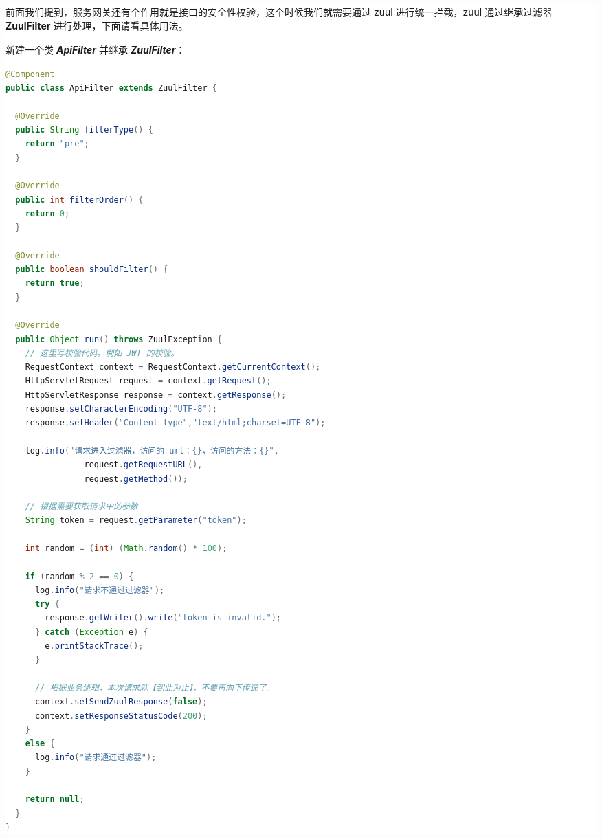 前面我们提到，服务网关还有个作用就是接口的安全性校验，这个时候我们就需要通过 zuul 进行统一拦截，zuul 通过继承过滤器 **ZuulFilter** 进行处理，下面请看具体用法。 

新建一个类 ***ApiFilter*** 并继承 ***ZuulFilter***：

```java
@Component
public class ApiFilter extends ZuulFilter {

  @Override
  public String filterType() {
    return "pre";
  }

  @Override
  public int filterOrder() {
    return 0;
  }

  @Override
  public boolean shouldFilter() {
    return true;
  }

  @Override
  public Object run() throws ZuulException {
    // 这里写校验代码。例如 JWT 的校验。
    RequestContext context = RequestContext.getCurrentContext();
    HttpServletRequest request = context.getRequest();
    HttpServletResponse response = context.getResponse();
    response.setCharacterEncoding("UTF-8");
    response.setHeader("Content-type","text/html;charset=UTF-8");

    log.info("请求进入过滤器，访问的 url：{}，访问的方法：{}", 
                request.getRequestURL(), 
                request.getMethod());

    // 根据需要获取请求中的参数
    String token = request.getParameter("token");

    int random = (int) (Math.random() * 100);

    if (random % 2 == 0) {
      log.info("请求不通过过滤器");
      try {
        response.getWriter().write("token is invalid.");
      } catch (Exception e) {
        e.printStackTrace();
      }

      // 根据业务逻辑，本次请求就【到此为止】，不要再向下传递了。
      context.setSendZuulResponse(false);
      context.setResponseStatusCode(200);
    }
    else {
      log.info("请求通过过滤器");
    }

    return null;
  }
}
```
